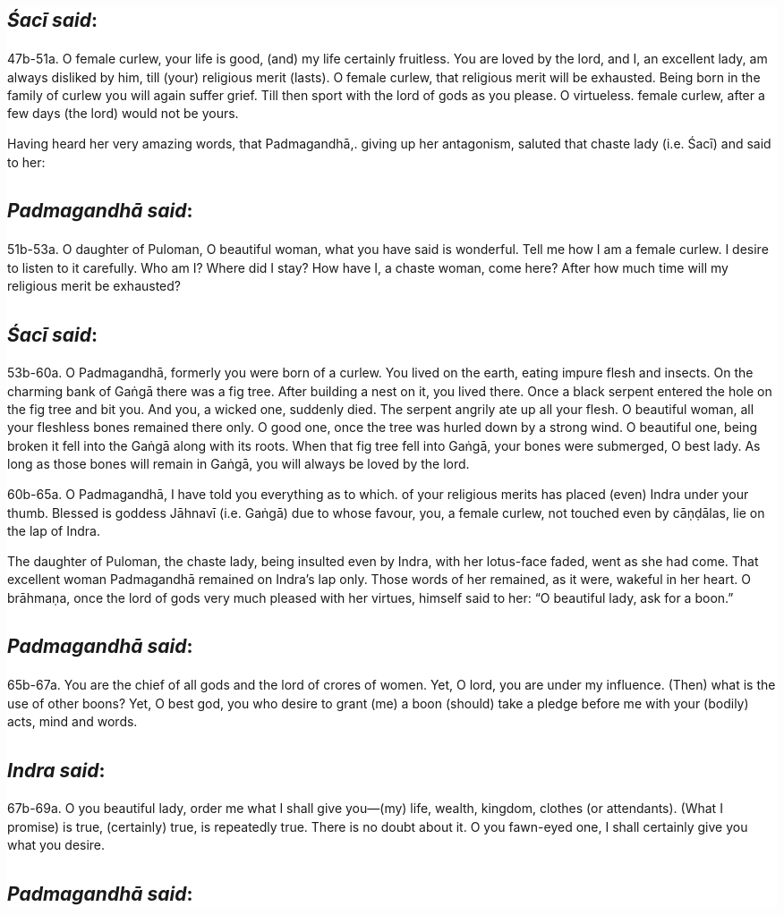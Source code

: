 ## *Śacī said*:

47b-51a. O female curlew, your life is good, (and) my life certainly fruitless. You are loved by the lord, and I, an excellent lady, am always disliked by him, till (your) religious merit (lasts). O female curlew, that religious merit will be exhausted. Being born in the family of curlew you will again suffer grief. Till then sport with the lord of gods as you please. O virtueless. female curlew, after a few days (the lord) would not be yours.

Having heard her very amazing words, that Padmagandhā,. giving up her antagonism, saluted that chaste lady (i.e. Śacī) and said to her:

## *Padmagandhā said*:

51b-53a. O daughter of Puloman, O beautiful woman, what you have said is wonderful. Tell me how I am a female curlew. I desire to listen to it carefully. Who am I? Where did I stay? How have I, a chaste woman, come here? After how much time will my religious merit be exhausted?

## *Śacī said*:

53b-60a. O Padmagandhā, formerly you were born of a curlew. You lived on the earth, eating impure flesh and insects. On the charming bank of Gaṅgā there was a fig tree. After building a nest on it, you lived there. Once a black serpent entered the hole on the fig tree and bit you. And you, a wicked one, suddenly died. The serpent angrily ate up all your flesh. O beautiful woman, all your fleshless bones remained there only. O good one, once the tree was hurled down by a strong wind. O beautiful one, being broken it fell into the Gaṅgā along with its roots. When that fig tree fell into Gaṅgā, your bones were submerged, O best lady. As long as those bones will remain in Gaṅgā, you will always be loved by the lord.

60b-65a. O Padmagandhā, I have told you everything as to which. of your religious merits has placed (even) Indra under your thumb. Blessed is goddess Jāhnavī (i.e. Gaṅgā) due to whose favour, you, a female curlew, not touched even by cāṇḍālas, lie on the lap of Indra.

The daughter of Puloman, the chaste lady, being insulted even by Indra, with her lotus-face faded, went as she had come. That excellent woman Padmagandhā remained on Indra’s lap only. Those words of her remained, as it were, wakeful in her heart. O brāhmaṇa, once the lord of gods very much pleased with her virtues, himself said to her: “O beautiful lady, ask for a boon.”

## *Padmagandhā said*:

65b-67a. You are the chief of all gods and the lord of crores of women. Yet, O lord, you are under my influence. (Then) what is the use of other boons? Yet, O best god, you who desire to grant (me) a boon (should) take a pledge before me with your (bodily) acts, mind and words.

## *Indra said*:

67b-69a. O you beautiful lady, order me what I shall give you—(my) life, wealth, kingdom, clothes (or attendants). (What I promise) is true, (certainly) true, is repeatedly true. There is no doubt about it. O you fawn-eyed one, I shall certainly give you what you desire.

## *Padmagandhā said*:
